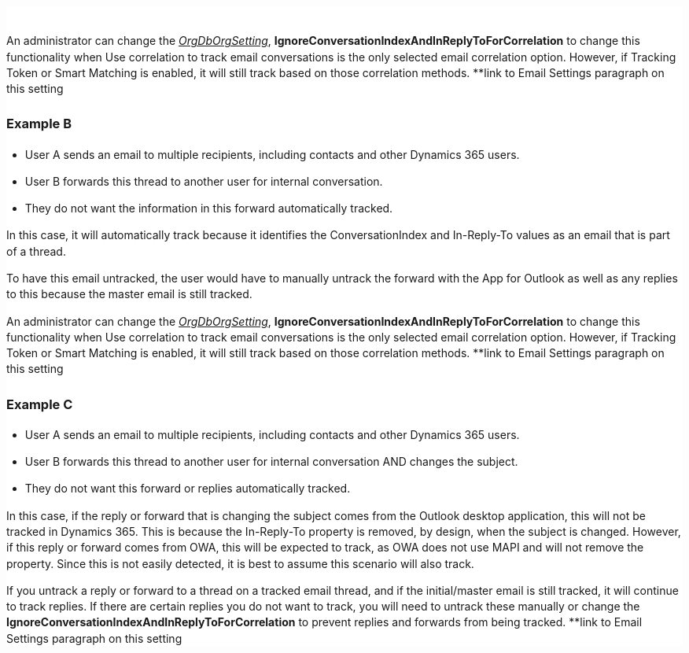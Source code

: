  

An administrator can change the
[*OrgDbOrgSetting*](https://support.microsoft.com/en-us/help/2691237/orgdborgsettings-tool-for-microsoft-dynamics-crm),
**IgnoreConversationIndexAndInReplyToForCorrelation** to change this
functionality when Use correlation to track email conversations is the
only selected email correlation option. However, if Tracking Token or
Smart Matching is enabled, it will still track based on those
correlation methods. \*\*link to Email Settings paragraph on this
setting

### Example B

- User A sends an email to multiple recipients, including contacts and other Dynamics 365 users.

- User B forwards this thread to another user for internal conversation.

- They do not want the information in this forward automatically tracked.

In this case, it will automatically track because it identifies the
ConversationIndex and In-Reply-To values as an email that is part of a
thread.

To have this email untracked, the user would have to manually untrack
the forward with the App for Outlook as well as any replies to this
because the master email is still tracked.

An administrator can change the
[*OrgDbOrgSetting*](https://support.microsoft.com/en-us/help/2691237/orgdborgsettings-tool-for-microsoft-dynamics-crm),
**IgnoreConversationIndexAndInReplyToForCorrelation** to change this
functionality when Use correlation to track email conversations is the
only selected email correlation option. However, if Tracking Token or
Smart Matching is enabled, it will still track based on those
correlation methods. \*\*link to Email Settings paragraph on this
setting
 

### Example C

- User A sends an email to multiple recipients, including contacts and other Dynamics 365 users.

- User B forwards this thread to another user for internal conversation AND changes the subject.

- They do not want this forward or replies automatically tracked.

In this case, if the reply or forward that is changing the subject comes
from the Outlook desktop application, this will not be tracked in
Dynamics 365. This is because the In-Reply-To property is removed, by
design, when the subject is changed. However, if this reply or forward
comes from OWA, this will be expected to track, as OWA does not use MAPI
and will not remove the property. Since this is not easily detected, it
is best to assume this scenario will also track.

If you untrack a reply or forward to a thread on a tracked email thread,
and if the initial/master email is still tracked, it will continue to
track replies. If there are certain replies you do not want to track,
you will need to untrack these manually or change the
**IgnoreConversationIndexAndInReplyToForCorrelation** to prevent replies
and forwards from being tracked. \*\*link to Email Settings paragraph on
this setting
